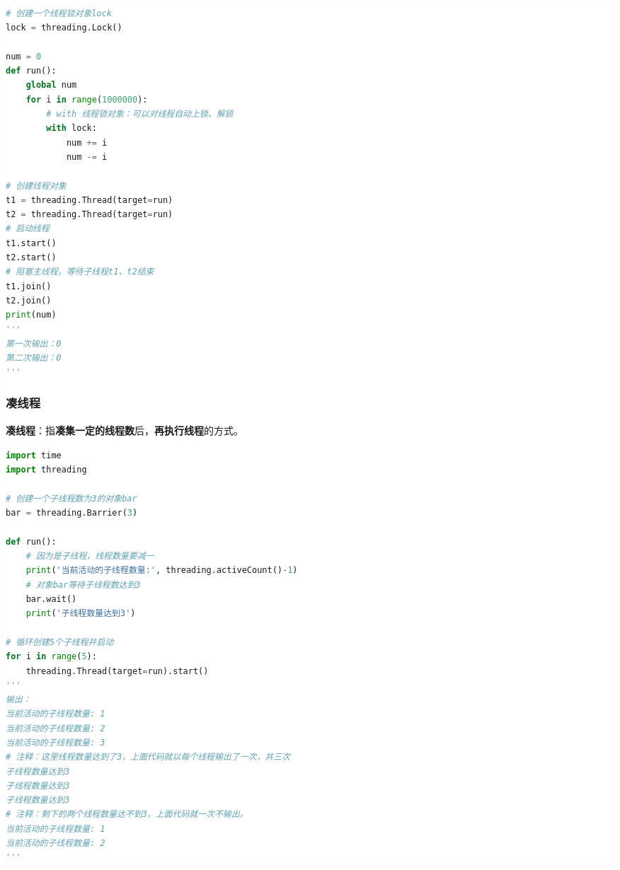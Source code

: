 ```python
# 创建一个线程锁对象lock
lock = threading.Lock()

num = 0
def run():
    global num
    for i in range(1000000):
        # with 线程锁对象：可以对线程自动上锁、解锁
        with lock:
            num += i
            num -= i

# 创建线程对象
t1 = threading.Thread(target=run)
t2 = threading.Thread(target=run)
# 启动线程
t1.start()
t2.start()
# 阻塞主线程，等待子线程t1、t2结束
t1.join()
t2.join()
print(num)
'''
第一次输出：0
第二次输出：0
'''
```

### 凑线程

**凑线程**：指**凑集一定的线程数**后，**再执行线程**的方式。

```python
import time
import threading

# 创建一个子线程数为3的对象bar
bar = threading.Barrier(3)

def run():
	# 因为是子线程，线程数量要减一
    print('当前活动的子线程数量:', threading.activeCount()-1)
    # 对象bar等待子线程数达到3
    bar.wait()
    print('子线程数量达到3')

# 循环创建5个子线程并启动
for i in range(5):
    threading.Thread(target=run).start()
'''
输出：
当前活动的子线程数量: 1
当前活动的子线程数量: 2
当前活动的子线程数量: 3
# 注释：这里线程数量达到了3，上面代码就以每个线程输出了一次，共三次
子线程数量达到3
子线程数量达到3
子线程数量达到3
# 注释：剩下的两个线程数量达不到3，上面代码就一次不输出。
当前活动的子线程数量: 1
当前活动的子线程数量: 2
'''
```
